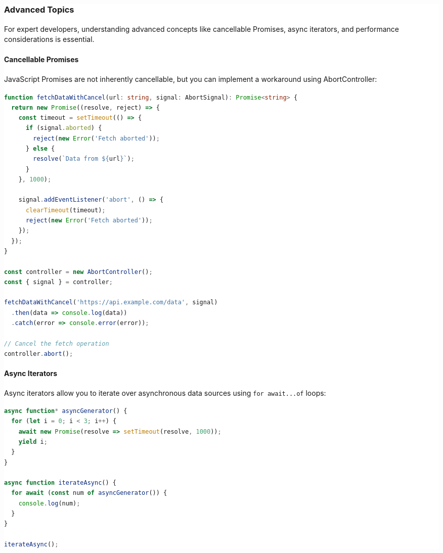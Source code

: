 ### Advanced Topics

For expert developers, understanding advanced concepts like cancellable Promises, async iterators, and performance considerations is essential.

#### Cancellable Promises

JavaScript Promises are not inherently cancellable, but you can implement a workaround using AbortController:

```typescript
function fetchDataWithCancel(url: string, signal: AbortSignal): Promise<string> {
  return new Promise((resolve, reject) => {
    const timeout = setTimeout(() => {
      if (signal.aborted) {
        reject(new Error('Fetch aborted'));
      } else {
        resolve(`Data from ${url}`);
      }
    }, 1000);

    signal.addEventListener('abort', () => {
      clearTimeout(timeout);
      reject(new Error('Fetch aborted'));
    });
  });
}

const controller = new AbortController();
const { signal } = controller;

fetchDataWithCancel('https://api.example.com/data', signal)
  .then(data => console.log(data))
  .catch(error => console.error(error));

// Cancel the fetch operation
controller.abort();
```

#### Async Iterators

Async iterators allow you to iterate over asynchronous data sources using `for await...of` loops:

```typescript
async function* asyncGenerator() {
  for (let i = 0; i < 3; i++) {
    await new Promise(resolve => setTimeout(resolve, 1000));
    yield i;
  }
}

async function iterateAsync() {
  for await (const num of asyncGenerator()) {
    console.log(num);
  }
}

iterateAsync();
```
